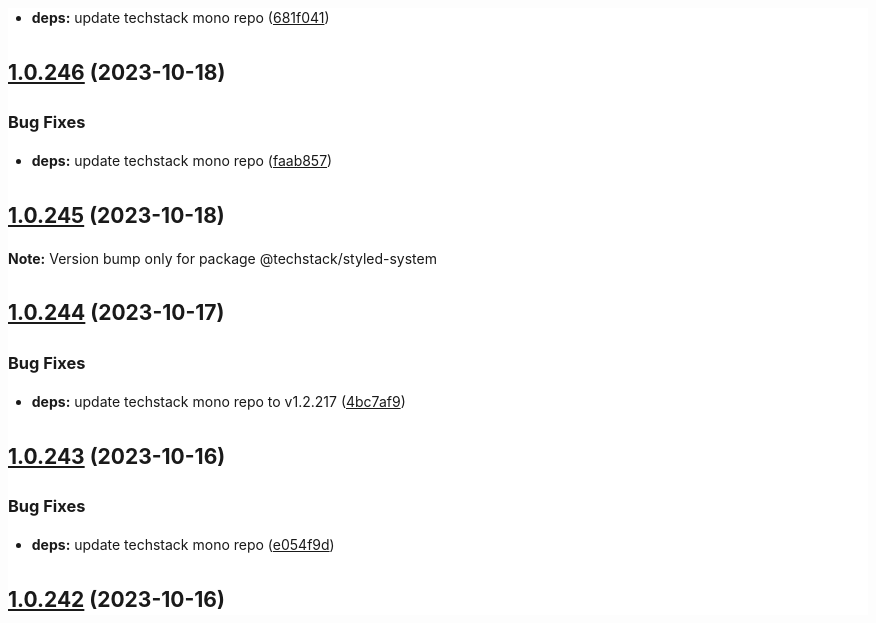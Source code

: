 * **deps:** update techstack mono repo ([681f041](https://github.com/The-Code-Monkey/TechStack/commit/681f04113438c04577744451aa3957c930f2c0fd))





## [1.0.246](https://github.com/The-Code-Monkey/TechStack/compare/@techstack/styled-system@1.0.245...@techstack/styled-system@1.0.246) (2023-10-18)


### Bug Fixes

* **deps:** update techstack mono repo ([faab857](https://github.com/The-Code-Monkey/TechStack/commit/faab857339698a8a923f7980bd946e4ded2e96bd))





## [1.0.245](https://github.com/The-Code-Monkey/TechStack/compare/@techstack/styled-system@1.0.244...@techstack/styled-system@1.0.245) (2023-10-18)

**Note:** Version bump only for package @techstack/styled-system





## [1.0.244](https://github.com/The-Code-Monkey/TechStack/compare/@techstack/styled-system@1.0.243...@techstack/styled-system@1.0.244) (2023-10-17)


### Bug Fixes

* **deps:** update techstack mono repo to v1.2.217 ([4bc7af9](https://github.com/The-Code-Monkey/TechStack/commit/4bc7af92930583d0311f4677597f0c88b1e7b709))





## [1.0.243](https://github.com/The-Code-Monkey/TechStack/compare/@techstack/styled-system@1.0.242...@techstack/styled-system@1.0.243) (2023-10-16)


### Bug Fixes

* **deps:** update techstack mono repo ([e054f9d](https://github.com/The-Code-Monkey/TechStack/commit/e054f9d0321db8744e6ab0420edb62c6d337fac9))





## [1.0.242](https://github.com/The-Code-Monkey/TechStack/compare/@techstack/styled-system@1.0.241...@techstack/styled-system@1.0.242) (2023-10-16)

